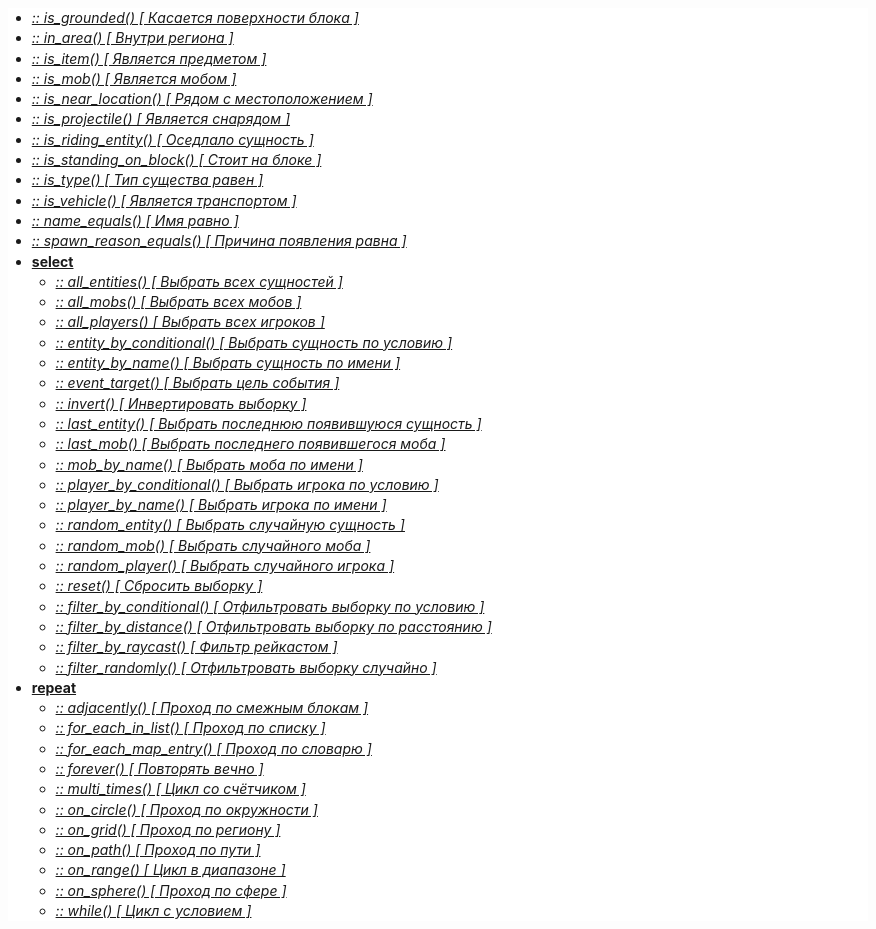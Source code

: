   - [*:: is_grounded() [ Касается поверхности блока ]*](./entity.md#if_entity_is_grounded)
  - [*:: in_area() [ Внутри региона ]*](./entity.md#if_entity_in_area)
  - [*:: is_item() [ Является предметом ]*](./entity.md#if_entity_is_item)
  - [*:: is_mob() [ Является мобом ]*](./entity.md#if_entity_is_mob)
  - [*:: is_near_location() [ Рядом с местоположением ]*](./entity.md#if_entity_is_near_location)
  - [*:: is_projectile() [ Является снарядом ]*](./entity.md#if_entity_is_projectile)
  - [*:: is_riding_entity() [ Оседлало сущность ]*](./entity.md#if_entity_is_riding_entity)
  - [*:: is_standing_on_block() [ Стоит на блоке ]*](./entity.md#if_entity_is_standing_on_block)
  - [*:: is_type() [ Тип существа равен ]*](./entity.md#if_entity_is_type)
  - [*:: is_vehicle() [ Является транспортом ]*](./entity.md#if_entity_is_vehicle)
  - [*:: name_equals() [ Имя равно ]*](./entity.md#if_entity_name_equals)
  - [*:: spawn_reason_equals() [ Причина появления равна ]*](./entity.md#if_entity_spawn_reason_equals)
- **[select](./select)**
  - [*:: all_entities() [ Выбрать всех сущностей ]*](./select.md#select_all_entities)
  - [*:: all_mobs() [ Выбрать всех мобов ]*](./select.md#select_all_mobs)
  - [*:: all_players() [ Выбрать всех игроков ]*](./select.md#select_all_players)
  - [*:: entity_by_conditional() [ Выбрать сущность по условию ]*](./select.md#select_entity_by_conditional)
  - [*:: entity_by_name() [ Выбрать сущность по имени ]*](./select.md#select_entity_by_name)
  - [*:: event_target() [ Выбрать цель события ]*](./select.md#select_event_target)
  - [*:: invert() [ Инвертировать выборку ]*](./select.md#select_invert)
  - [*:: last_entity() [ Выбрать последнюю появившуюся сущность ]*](./select.md#select_last_entity)
  - [*:: last_mob() [ Выбрать последнего появившегося моба ]*](./select.md#select_last_mob)
  - [*:: mob_by_name() [ Выбрать моба по имени ]*](./select.md#select_mob_by_name)
  - [*:: player_by_conditional() [ Выбрать игрока по условию ]*](./select.md#select_player_by_conditional)
  - [*:: player_by_name() [ Выбрать игрока по имени ]*](./select.md#select_player_by_name)
  - [*:: random_entity() [ Выбрать случайную сущность ]*](./select.md#select_random_entity)
  - [*:: random_mob() [ Выбрать случайного моба ]*](./select.md#select_random_mob)
  - [*:: random_player() [ Выбрать случайного игрока ]*](./select.md#select_random_player)
  - [*:: reset() [ Сбросить выборку ]*](./select.md#select_reset)
  - [*:: filter_by_conditional() [ Отфильтровать выборку по условию ]*](./select.md#select_filter_by_conditional)
  - [*:: filter_by_distance() [ Отфильтровать выборку по расстоянию ]*](./select.md#select_filter_by_distance)
  - [*:: filter_by_raycast() [ Фильтр рейкастом ]*](./select.md#select_filter_by_raycast)
  - [*:: filter_randomly() [ Отфильтровать выборку случайно ]*](./select.md#select_filter_randomly)
- **[repeat](./repeat)**
  - [*:: adjacently() [ Проход по смежным блокам ]*](./repeat.md#repeat_adjacently)
  - [*:: for_each_in_list() [ Проход по списку ]*](./repeat.md#repeat_for_each_in_list)
  - [*:: for_each_map_entry() [ Проход по словарю ]*](./repeat.md#repeat_for_each_map_entry)
  - [*:: forever() [ Повторять вечно ]*](./repeat.md#repeat_forever)
  - [*:: multi_times() [ Цикл со счётчиком ]*](./repeat.md#repeat_multi_times)
  - [*:: on_circle() [ Проход по окружности ]*](./repeat.md#repeat_on_circle)
  - [*:: on_grid() [ Проход по региону ]*](./repeat.md#repeat_on_grid)
  - [*:: on_path() [ Проход по пути ]*](./repeat.md#repeat_on_path)
  - [*:: on_range() [ Цикл в диапазоне ]*](./repeat.md#repeat_on_range)
  - [*:: on_sphere() [ Проход по сфере ]*](./repeat.md#repeat_on_sphere)
  - [*:: while() [ Цикл с условием ]*](./repeat.md#repeat_while)